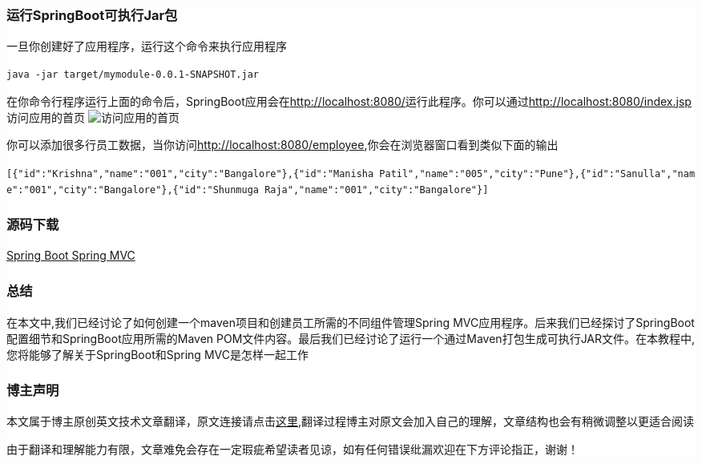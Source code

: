 ### 运行SpringBoot可执行Jar包

一旦你创建好了应用程序，运行这个命令来执行应用程序
```
java -jar target/mymodule-0.0.1-SNAPSHOT.jar
```
在你命令行程序运行上面的命令后，SpringBoot应用会在[http://localhost:8080/](http://localhost:8080/)运行此程序。你可以通过[http://localhost:8080/index.jsp](http://localhost:8080/index.jsp)访问应用的首页
![访问应用的首页](http://oaefo3hoy.bkt.clouddn.com/16-8-20/78731535.jpg)

你可以添加很多行员工数据，当你访问[http://localhost:8080/employee](http://localhost:8080/employee),你会在浏览器窗口看到类似下面的输出
```
[{"id":"Krishna","name":"001","city":"Bangalore"},{"id":"Manisha Patil","name":"005","city":"Pune"},{"id":"Sanulla","name":"001","city":"Bangalore"},{"id":"Shunmuga Raja","name":"001","city":"Bangalore"}]
```

### 源码下载

[Spring Boot Spring MVC](http://javabeat.net/download/spring-boot-spring-mvc/?wpdmdl=22124)

### 总结

在本文中,我们已经讨论了如何创建一个maven项目和创建员工所需的不同组件管理Spring MVC应用程序。后来我们已经探讨了SpringBoot配置细节和SpringBoot应用所需的Maven POM文件内容。最后我们已经讨论了运行一个通过Maven打包生成可执行JAR文件。在本教程中,您将能够了解关于SpringBoot和Spring MVC是怎样一起工作

### 博主声明

本文属于博主原创英文技术文章翻译，原文连接请点击[这里](http://javabeat.net/spring-boot-spring-mvc/),翻译过程博主对原文会加入自己的理解，文章结构也会有稍微调整以更适合阅读

由于翻译和理解能力有限，文章难免会存在一定瑕疵希望读者见谅，如有任何错误纰漏欢迎在下方评论指正，谢谢！
